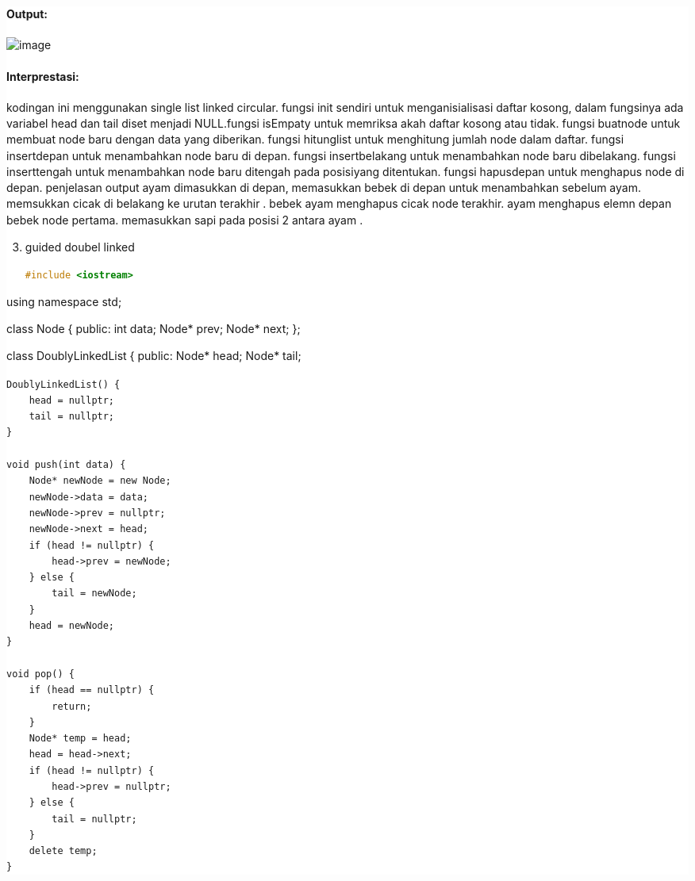 #### Output:
![image](https://github.com/ersaamelia/Pratikum-struktur-data-/assets/157209170/a028b8ba-2509-42b7-99c9-6c5094e54733)

#### Interprestasi:
kodingan ini menggunakan single list linked circular. fungsi init sendiri untuk menganisialisasi daftar kosong, dalam fungsinya ada variabel head dan tail diset menjadi NULL.fungsi isEmpaty untuk memriksa akah daftar kosong atau tidak. fungsi buatnode untuk membuat node baru dengan data yang diberikan. fungsi hitunglist untuk menghitung jumlah node dalam daftar. fungsi insertdepan untuk menambahkan node baru di depan. fungsi insertbelakang untuk menambahkan node baru dibelakang. fungsi inserttengah untuk menambahkan node baru ditengah pada posisiyang ditentukan. fungsi hapusdepan untuk menghapus node di depan. penjelasan output ayam dimasukkan di depan, memasukkan bebek di depan untuk menambahkan sebelum ayam. memsukkan cicak di belakang ke urutan terakhir . bebek ayam menghapus cicak node terakhir. ayam menghapus elemn depan bebek node pertama. memasukkan sapi pada posisi 2 antara ayam .   

3. guided doubel linked
   ~~~C++
   #include <iostream>
using namespace std;

class Node {
public:
    int data;
    Node* prev;
    Node* next;
};

class DoublyLinkedList {
public:
    Node* head;
    Node* tail;

    DoublyLinkedList() {
        head = nullptr;
        tail = nullptr;
    }

    void push(int data) {
        Node* newNode = new Node;
        newNode->data = data;
        newNode->prev = nullptr;
        newNode->next = head;
        if (head != nullptr) {
            head->prev = newNode;
        } else {
            tail = newNode;
        }
        head = newNode;
    }

    void pop() {
        if (head == nullptr) {
            return;
        }
        Node* temp = head;
        head = head->next;
        if (head != nullptr) {
            head->prev = nullptr;
        } else {
            tail = nullptr;
        }
        delete temp;
    }
   ~~~